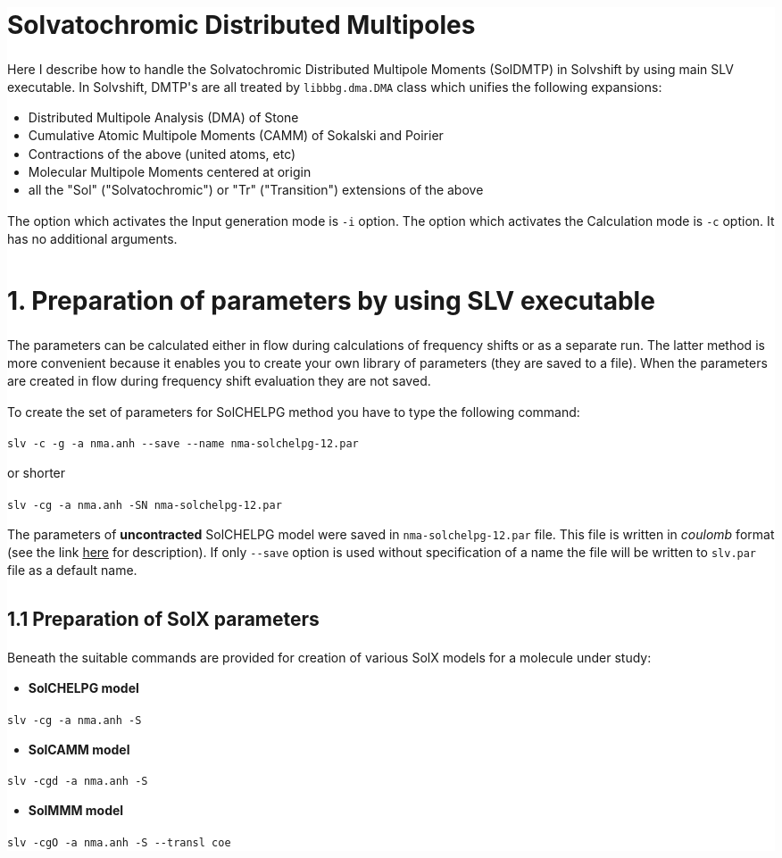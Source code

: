 Solvatochromic Distributed Multipoles
=====================================

Here I describe how to handle the Solvatochromic Distributed Multipole Moments
(SolDMTP) in Solvshift by using main SLV executable. 
In Solvshift, DMTP's are all treated by `libbbg.dma.DMA` class which unifies
the following expansions:
 * Distributed Multipole Analysis (DMA) of Stone
 * Cumulative Atomic Multipole Moments (CAMM) of Sokalski and Poirier
 * Contractions of the above (united atoms, etc)
 * Molecular Multipole Moments centered at origin
 * all the "Sol" ("Solvatochromic") or "Tr" ("Transition") extensions of the above

The option which activates the Input generation mode is `-i` option. 
The option which activates the Calculation mode is `-c` option. It has no additional arguments.
  
# 1. Preparation of parameters by using SLV executable

The parameters can be calculated either in flow during calculations of frequency shifts
or as a separate run. The latter method is more convenient because it enables you to 
create your own library of parameters (they are saved to a file). When the parameters 
are created in flow during frequency shift evaluation they are not saved.

To create the set of parameters for SolCHELPG method you have to type the following command:

```
slv -c -g -a nma.anh --save --name nma-solchelpg-12.par
```
or shorter
```
slv -cg -a nma.anh -SN nma-solchelpg-12.par
```
The parameters of **uncontracted** SolCHELPG model were saved in `nma-solchelpg-12.par` file.
This file is written in *coulomb* format (see the link 
[here](https://github.com/globulion/clmb/blob/master/doc/clmb-format.md) for description). If
only `--save` option is used without specification of a name the file will be written to `slv.par`
file as a default name.

## 1.1 Preparation of SolX parameters

Beneath the suitable commands are provided for creation of various SolX models for
a molecule under study:
* **SolCHELPG model**
```
slv -cg -a nma.anh -S
```
* **SolCAMM model**
```
slv -cgd -a nma.anh -S
```
* **SolMMM model**
```
slv -cgO -a nma.anh -S --transl coe
```
